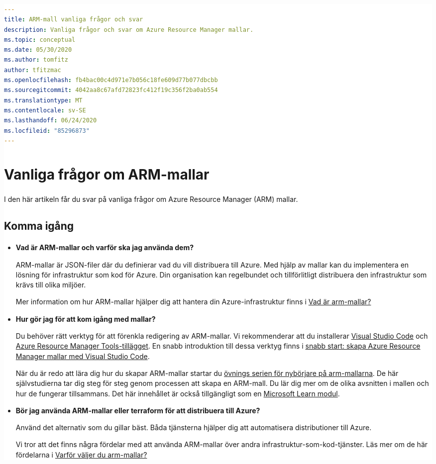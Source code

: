 ```yaml
---
title: ARM-mall vanliga frågor och svar
description: Vanliga frågor och svar om Azure Resource Manager mallar.
ms.topic: conceptual
ms.date: 05/30/2020
ms.author: tomfitz
author: tfitzmac
ms.openlocfilehash: fb4bac00c4d971e7b056c18fe609d77b077dbcbb
ms.sourcegitcommit: 4042aa8c67afd72823fc412f19c356f2ba0ab554
ms.translationtype: MT
ms.contentlocale: sv-SE
ms.lasthandoff: 06/24/2020
ms.locfileid: "85296873"
---
```

# <a name="frequently-asked-questions-about-arm-templates"></a>Vanliga frågor om ARM-mallar

I den här artikeln får du svar på vanliga frågor om Azure Resource Manager (ARM) mallar.

## <a name="getting-started"></a>Komma igång

* **Vad är ARM-mallar och varför ska jag använda dem?**

  ARM-mallar är JSON-filer där du definierar vad du vill distribuera till Azure. Med hjälp av mallar kan du implementera en lösning för infrastruktur som kod för Azure. Din organisation kan regelbundet och tillförlitligt distribuera den infrastruktur som krävs till olika miljöer.
  
  Mer information om hur ARM-mallar hjälper dig att hantera din Azure-infrastruktur finns i [Vad är arm-mallar?](overview.md)

* **Hur gör jag för att kom igång med mallar?**

  Du behöver rätt verktyg för att förenkla redigering av ARM-mallar. Vi rekommenderar att du installerar [Visual Studio Code](https://code.visualstudio.com/) och [Azure Resource Manager Tools-tillägget](https://marketplace.visualstudio.com/items?itemName=msazurermtools.azurerm-vscode-tools). En snabb introduktion till dessa verktyg finns i [snabb start: skapa Azure Resource Manager mallar med Visual Studio Code](quickstart-create-templates-use-visual-studio-code.md).

  När du är redo att lära dig hur du skapar ARM-mallar startar du [övnings serien för nybörjare på arm-mallarna](template-tutorial-create-first-template.md). De här självstudierna tar dig steg för steg genom processen att skapa en ARM-mall. Du lär dig mer om de olika avsnitten i mallen och hur de fungerar tillsammans. Det här innehållet är också tillgängligt som en [Microsoft Learn modul](/learn/modules/authoring-arm-templates/).

* **Bör jag använda ARM-mallar eller terraform för att distribuera till Azure?**

  Använd det alternativ som du gillar bäst. Båda tjänsterna hjälper dig att automatisera distributioner till Azure.
  
  Vi tror att det finns några fördelar med att använda ARM-mallar över andra infrastruktur-som-kod-tjänster. Läs mer om de här fördelarna i [Varför väljer du arm-mallar?](overview.md#why-choose-arm-templates)

